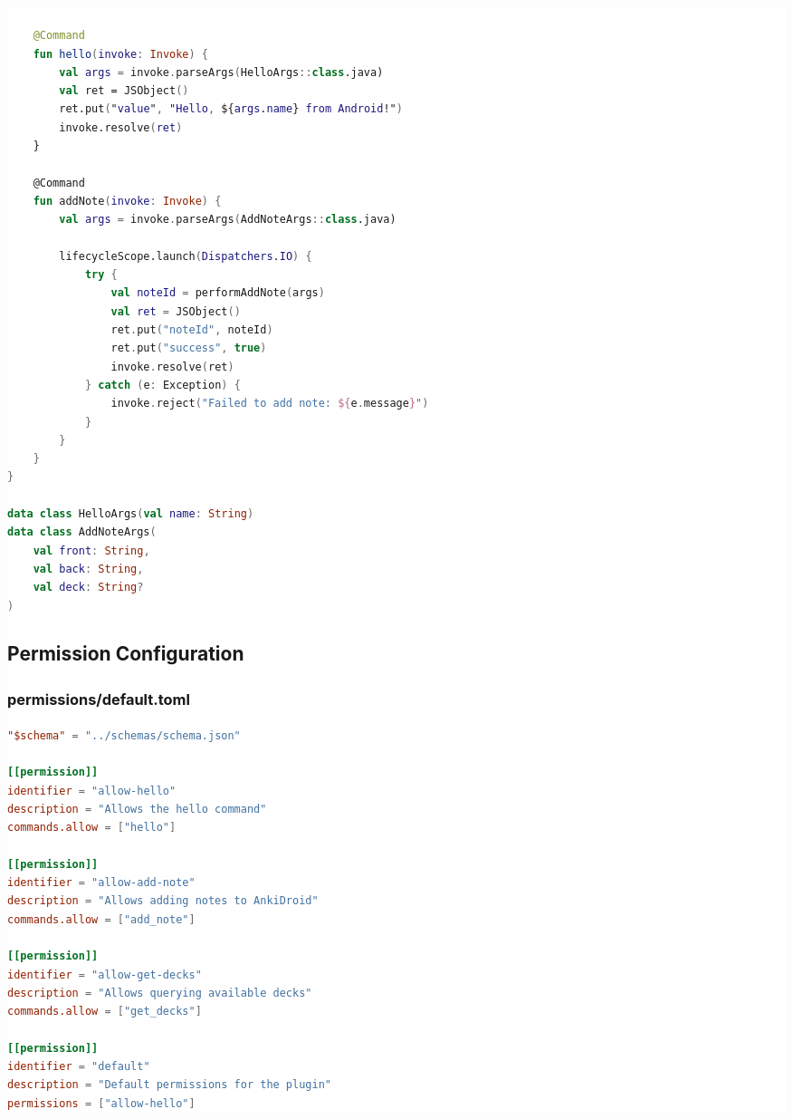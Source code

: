 ```kotlin
    
    @Command
    fun hello(invoke: Invoke) {
        val args = invoke.parseArgs(HelloArgs::class.java)
        val ret = JSObject()
        ret.put("value", "Hello, ${args.name} from Android!")
        invoke.resolve(ret)
    }
    
    @Command
    fun addNote(invoke: Invoke) {
        val args = invoke.parseArgs(AddNoteArgs::class.java)
        
        lifecycleScope.launch(Dispatchers.IO) {
            try {
                val noteId = performAddNote(args)
                val ret = JSObject()
                ret.put("noteId", noteId)
                ret.put("success", true)
                invoke.resolve(ret)
            } catch (e: Exception) {
                invoke.reject("Failed to add note: ${e.message}")
            }
        }
    }
}

data class HelloArgs(val name: String)
data class AddNoteArgs(
    val front: String,
    val back: String,
    val deck: String?
)
```

## Permission Configuration

### permissions/default.toml
```toml
"$schema" = "../schemas/schema.json"

[[permission]]
identifier = "allow-hello"
description = "Allows the hello command"
commands.allow = ["hello"]

[[permission]]
identifier = "allow-add-note"
description = "Allows adding notes to AnkiDroid"
commands.allow = ["add_note"]

[[permission]]
identifier = "allow-get-decks"
description = "Allows querying available decks"
commands.allow = ["get_decks"]

[[permission]]
identifier = "default"
description = "Default permissions for the plugin"
permissions = ["allow-hello"]
```

